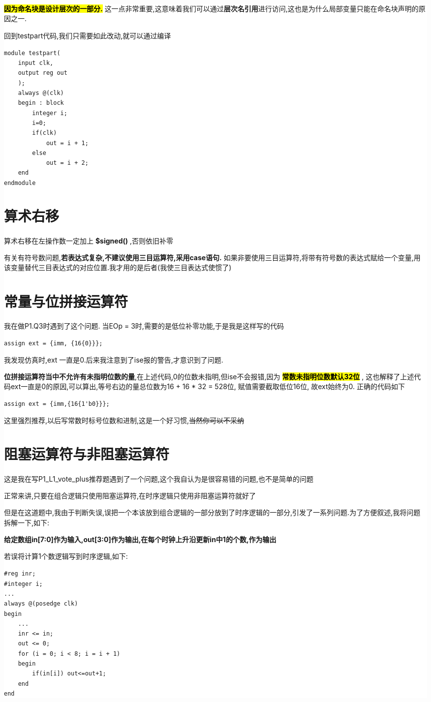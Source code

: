<mark>**因为命名块是设计层次的一部分.**</mark> 这一点非常重要,这意味着我们可以通过**层次名引用**进行访问,这也是为什么局部变量只能在命名块声明的原因之一.

回到testpart代码,我们只需要如此改动,就可以通过编译
```
module testpart(
    input clk,
    output reg out
    );
	always @(clk)
	begin : block
		integer i;
		i=0;
		if(clk)
			out = i + 1; 
		else 
			out = i + 2;
	end
endmodule
```
# 算术右移
算术右移在左操作数一定加上 **$signed()** ,否则依旧补零

有关有符号数问题,**若表达式复杂,不建议使用三目运算符,采用case语句.** 如果非要使用三目运算符,将带有符号数的表达式赋给一个变量,用该变量替代三目表达式的对应位置.我才用的是后者(我使三目表达式使惯了)
# 常量与位拼接运算符
我在做P1.Q3时遇到了这个问题.
当EOp = 3时,需要的是低位补零功能,于是我是这样写的代码
```
assign ext = {imm, {16{0}}};
```
我发现仿真时,ext 一直是0.后来我注意到了ise报的警告,才意识到了问题.

**位拼接运算符当中不允许有未指明位数的量**,在上述代码,0的位数未指明,但ise不会报错,因为 <mark>**常数未指明位数默认32位**</mark> , 这也解释了上述代码ext一直是0的原因,可以算出,等号右边的量总位数为16 + 16 * 32 = 528位, 赋值需要截取低位16位, 故ext始终为0. 正确的代码如下
```
assign ext = {imm,{16{1'b0}}};
```
这里强烈推荐,以后写常数时标号位数和进制,这是一个好习惯,~~当然你可以不采纳~~
# 阻塞运算符与非阻塞运算符
这是我在写P1_L1_vote_plus推荐题遇到了一个问题,这个我自认为是很容易错的问题,也不是简单的问题

正常来讲,只要在组合逻辑只使用阻塞运算符,在时序逻辑只使用非阻塞运算符就好了

但是在这道题中,我由于判断失误,误把一个本该放到组合逻辑的一部分放到了时序逻辑的一部分,引发了一系列问题.为了方便叙述,我将问题拆解一下,如下:

**给定数组in[7:0]作为输入,out[3:0]作为输出,在每个时钟上升沿更新in中1的个数,作为输出**

若误将计算1个数逻辑写到时序逻辑,如下:
```
#reg inr;
#integer i;
...
always @(posedge clk)
begin
	...
	inr <= in;
	out <= 0;
	for (i = 0; i < 8; i = i + 1)
	begin
		if(in[i]) out<=out+1;
	end
end
```